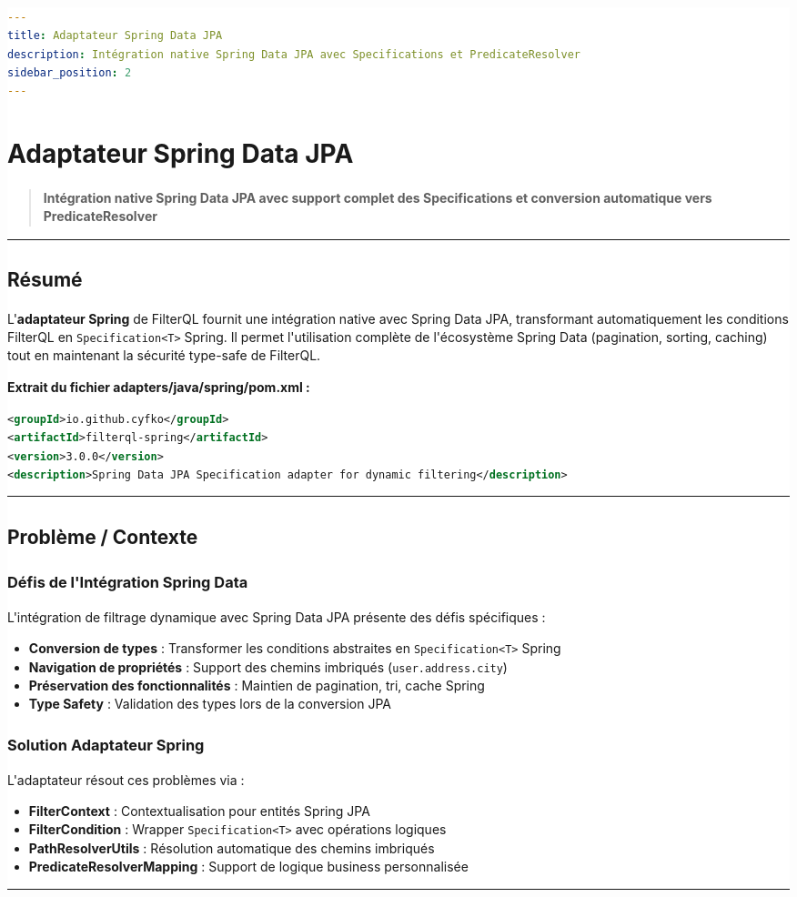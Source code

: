 ```yaml
---
title: Adaptateur Spring Data JPA
description: Intégration native Spring Data JPA avec Specifications et PredicateResolver
sidebar_position: 2
---
```


# Adaptateur Spring Data JPA

> **Intégration native Spring Data JPA avec support complet des Specifications et conversion automatique vers PredicateResolver**

---

## Résumé

L'**adaptateur Spring** de FilterQL fournit une intégration native avec Spring Data JPA, transformant automatiquement les conditions FilterQL en `Specification<T>` Spring. Il permet l'utilisation complète de l'écosystème Spring Data (pagination, sorting, caching) tout en maintenant la sécurité type-safe de FilterQL.

**Extrait du fichier adapters/java/spring/pom.xml :**
```xml
<groupId>io.github.cyfko</groupId>
<artifactId>filterql-spring</artifactId>
<version>3.0.0</version>
<description>Spring Data JPA Specification adapter for dynamic filtering</description>
```

---

## Problème / Contexte

### Défis de l'Intégration Spring Data

L'intégration de filtrage dynamique avec Spring Data JPA présente des défis spécifiques :

- **Conversion de types** : Transformer les conditions abstraites en `Specification<T>` Spring
- **Navigation de propriétés** : Support des chemins imbriqués (`user.address.city`)
- **Préservation des fonctionnalités** : Maintien de pagination, tri, cache Spring
- **Type Safety** : Validation des types lors de la conversion JPA

### Solution Adaptateur Spring

L'adaptateur résout ces problèmes via :
- **FilterContext** : Contextualisation pour entités Spring JPA
- **FilterCondition** : Wrapper `Specification<T>` avec opérations logiques
- **PathResolverUtils** : Résolution automatique des chemins imbriqués
- **PredicateResolverMapping** : Support de logique business personnalisée

---
